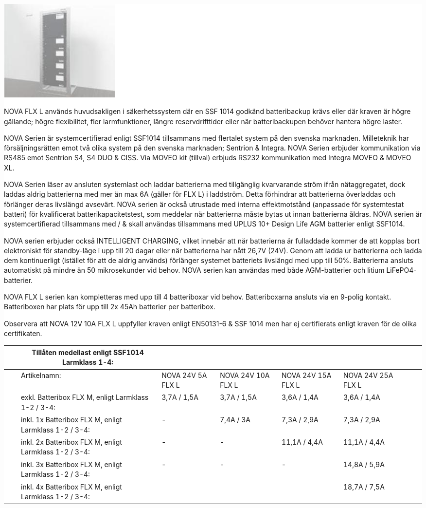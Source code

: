 ![](_page_0_Picture_10.jpeg)

NOVA FLX L används huvudsakligen i säkerhetssystem där en SSF 1014 godkänd batteribackup krävs eller där kraven är högre gällande; högre flexibilitet, fler larmfunktioner, längre reservdrifttider eller när batteribackupen behöver hantera högre laster.

NOVA Serien är systemcertifierad enligt SSF1014 tillsammans med flertalet system på den svenska marknaden. Milleteknik har försäljningsrätten emot två olika system på den svenska marknaden; Sentrion & Integra. NOVA Serien erbjuder kommunikation via RS485 emot Sentrion S4, S4 DUO & CISS. Via MOVEO kit (tillval) erbjuds RS232 kommunikation med Integra MOVEO & MOVEO XL.

NOVA Serien läser av ansluten systemlast och laddar batterierna med tillgänglig kvarvarande ström ifrån nätaggregatet, dock laddas aldrig batterierna med mer än max 6A (gäller för FLX L) i laddström. Detta förhindrar att batterierna överladdas och förlänger deras livslängd avsevärt. NOVA serien är också utrustade med interna effektmotstånd (anpassade för systemtestat batteri) för kvalificerat batterikapacitetstest, som meddelar när batterierna måste bytas ut innan batterierna åldras. NOVA serien är systemcertifierad tillsammans med / & skall användas tillsammans med UPLUS 10+ Design Life AGM batterier enligt SSF1014.

NOVA serien erbjuder också INTELLIGENT CHARGING, vilket innebär att när batterierna är fulladdade kommer de att kopplas bort elektroniskt för standby-läge i upp till 20 dagar eller när batterierna har nått 26,7V (24V). Genom att ladda ur batterierna och ladda dem kontinuerligt (istället för att de aldrig används) förlänger systemet batteriets livslängd med upp till 50%. Batterierna ansluts automatiskt på mindre än 50 mikrosekunder vid behov. NOVA serien kan användas med både AGM-batterier och litium LiFePO4-batterier.

NOVA FLX L serien kan kompletteras med upp till 4 batteriboxar vid behov. Batteriboxarna ansluts via en 9-polig kontakt. Batteriboxen har plats för upp till 2x 45Ah batterier per batteribox.

Observera att NOVA 12V 10A FLX L uppfyller kraven enligt EN50131-6 & SSF 1014 men har ej certifierats enligt kraven för de olika certifikaten.

|  |  | Tillåten medellast enligt SSF1014 Larmklass 1-4:       |                   |                    |                    |                    |  |  |  |
|--|--|--------------------------------------------------------|-------------------|--------------------|--------------------|--------------------|--|--|--|
|  |  | Artikelnamn:                                           | NOVA 24V 5A FLX L | NOVA 24V 10A FLX L | NOVA 24V 15A FLX L | NOVA 24V 25A FLX L |  |  |  |
|  |  | exkl. Batteribox FLX M, enligt Larmklass 1-2 / 3-4:    | 3,7A / 1,5A       | 3,7A / 1,5A        | 3,6A / 1,4A        | 3,6A / 1,4A        |  |  |  |
|  |  | inkl. 1x Batteribox FLX M, enligt Larmklass 1-2 / 3-4: | -                 | 7,4A / 3A          | 7,3A / 2,9A        | 7,3A / 2,9A        |  |  |  |
|  |  | inkl. 2x Batteribox FLX M, enligt Larmklass 1-2 / 3-4: | -                 | -                  | 11,1A / 4,4A       | 11,1A / 4,4A       |  |  |  |
|  |  | inkl. 3x Batteribox FLX M, enligt Larmklass 1-2 / 3-4: | -                 | -                  | -                  | 14,8A / 5,9A       |  |  |  |
|  |  | inkl. 4x Batteribox FLX M, enligt Larmklass 1-2 / 3-4: |                   |                    |                    | 18,7A / 7,5A       |  |  |  |
